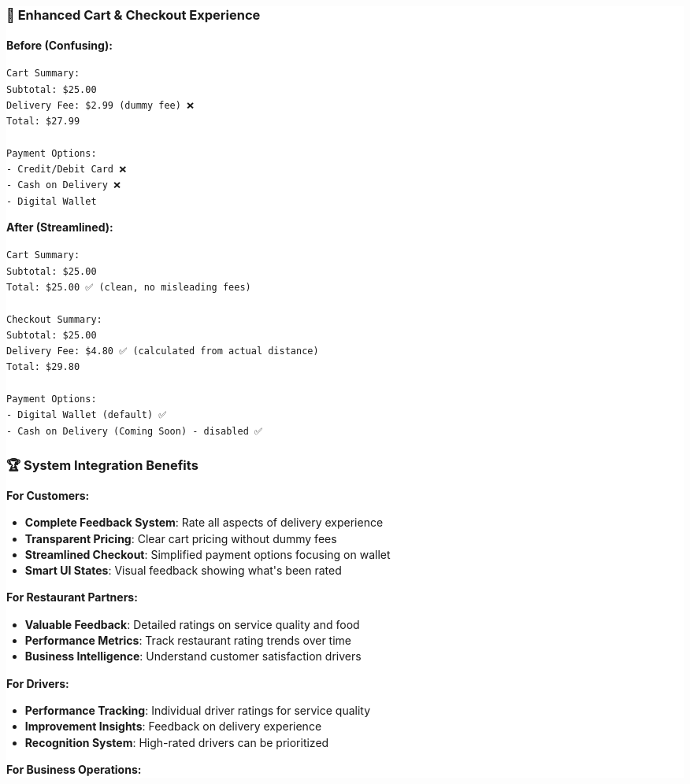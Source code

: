 ### 📱 **Enhanced Cart & Checkout Experience**

**Before (Confusing):**

```
Cart Summary:
Subtotal: $25.00
Delivery Fee: $2.99 (dummy fee) ❌
Total: $27.99

Payment Options:
- Credit/Debit Card ❌
- Cash on Delivery ❌
- Digital Wallet
```

**After (Streamlined):**

```
Cart Summary:
Subtotal: $25.00
Total: $25.00 ✅ (clean, no misleading fees)

Checkout Summary:
Subtotal: $25.00
Delivery Fee: $4.80 ✅ (calculated from actual distance)
Total: $29.80

Payment Options:
- Digital Wallet (default) ✅
- Cash on Delivery (Coming Soon) - disabled ✅
```

### 🏆 **System Integration Benefits**

**For Customers:**

- **Complete Feedback System**: Rate all aspects of delivery experience
- **Transparent Pricing**: Clear cart pricing without dummy fees
- **Streamlined Checkout**: Simplified payment options focusing on wallet
- **Smart UI States**: Visual feedback showing what's been rated

**For Restaurant Partners:**

- **Valuable Feedback**: Detailed ratings on service quality and food
- **Performance Metrics**: Track restaurant rating trends over time
- **Business Intelligence**: Understand customer satisfaction drivers

**For Drivers:**

- **Performance Tracking**: Individual driver ratings for service quality
- **Improvement Insights**: Feedback on delivery experience
- **Recognition System**: High-rated drivers can be prioritized

**For Business Operations:**
